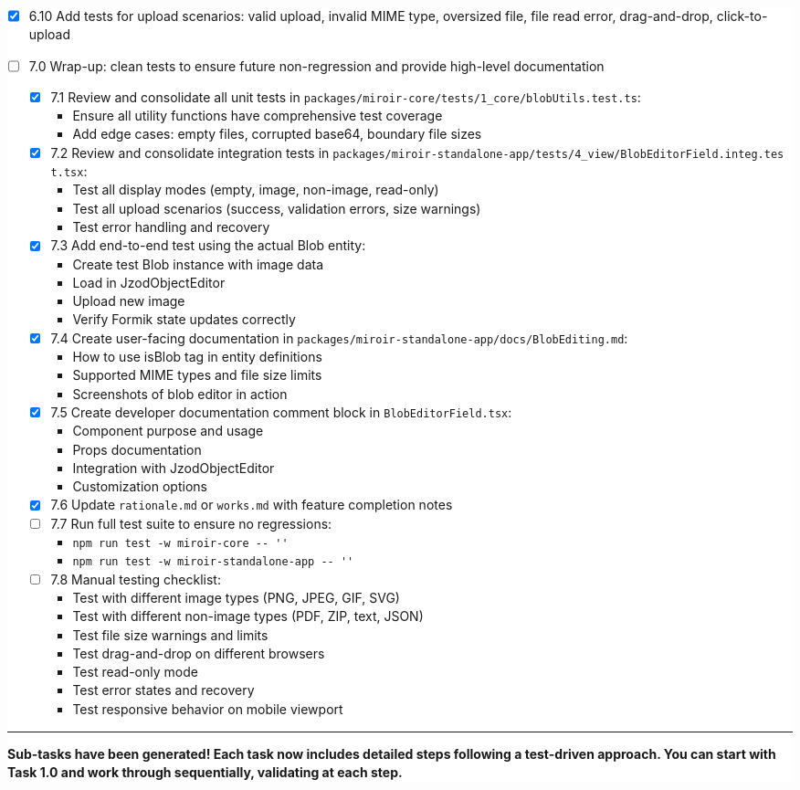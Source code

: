   - [x] 6.10 Add tests for upload scenarios: valid upload, invalid MIME type, oversized file, file read error, drag-and-drop, click-to-upload


- [ ] 7.0 Wrap-up: clean tests to ensure future non-regression and provide high-level documentation
  - [x] 7.1 Review and consolidate all unit tests in `packages/miroir-core/tests/1_core/blobUtils.test.ts`:
    - Ensure all utility functions have comprehensive test coverage
    - Add edge cases: empty files, corrupted base64, boundary file sizes
  - [x] 7.2 Review and consolidate integration tests in `packages/miroir-standalone-app/tests/4_view/BlobEditorField.integ.test.tsx`:
    - Test all display modes (empty, image, non-image, read-only)
    - Test all upload scenarios (success, validation errors, size warnings)
    - Test error handling and recovery
  - [x] 7.3 Add end-to-end test using the actual Blob entity:
    - Create test Blob instance with image data
    - Load in JzodObjectEditor
    - Upload new image
    - Verify Formik state updates correctly
  - [x] 7.4 Create user-facing documentation in `packages/miroir-standalone-app/docs/BlobEditing.md`:
    - How to use isBlob tag in entity definitions
    - Supported MIME types and file size limits
    - Screenshots of blob editor in action
  - [x] 7.5 Create developer documentation comment block in `BlobEditorField.tsx`:
    - Component purpose and usage
    - Props documentation
    - Integration with JzodObjectEditor
    - Customization options
  - [x] 7.6 Update `rationale.md` or `works.md` with feature completion notes
  - [ ] 7.7 Run full test suite to ensure no regressions:
    - `npm run test -w miroir-core -- ''`
    - `npm run test -w miroir-standalone-app -- ''`
  - [ ] 7.8 Manual testing checklist:
    - Test with different image types (PNG, JPEG, GIF, SVG)
    - Test with different non-image types (PDF, ZIP, text, JSON)
    - Test file size warnings and limits
    - Test drag-and-drop on different browsers
    - Test read-only mode
    - Test error states and recovery
    - Test responsive behavior on mobile viewport

---

**Sub-tasks have been generated! Each task now includes detailed steps following a test-driven approach. You can start with Task 1.0 and work through sequentially, validating at each step.**
